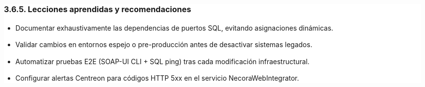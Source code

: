 ### 3.6.5. Lecciones aprendidas y recomendaciones

- Documentar exhaustivamente las dependencias de puertos SQL, evitando
  asignaciones dinámicas.

- Validar cambios en entornos espejo o pre-producción antes de
  desactivar sistemas legados.

- Automatizar pruebas E2E (SOAP-UI CLI + SQL ping) tras cada
  modificación infraestructural.

- Configurar alertas Centreon para códigos HTTP 5xx en el servicio
  NecoraWebIntegrator.


